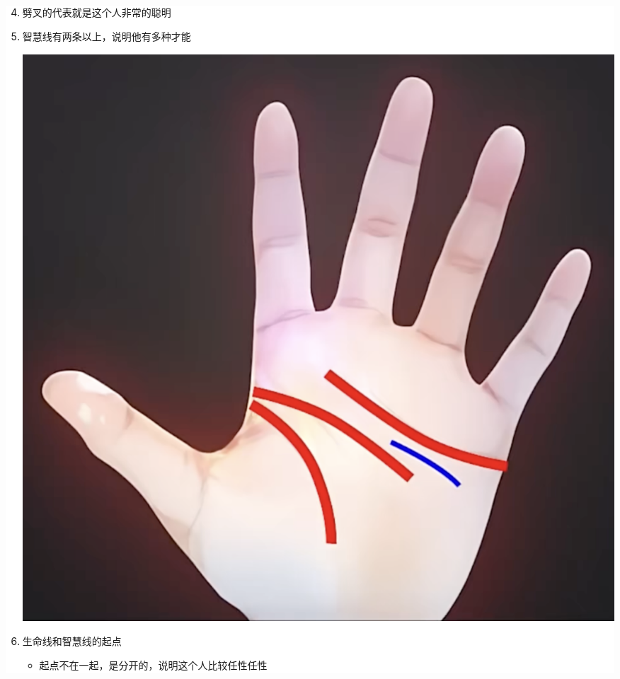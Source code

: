 4. 劈叉的代表就是这个人非常的聪明

5. 智慧线有两条以上，说明他有多种才能

   ![手相-智慧线-多条](../assets/手相-智慧线-多条.png)

6. 生命线和智慧线的起点

   - 起点不在一起，是分开的，说明这个人比较任性任性
